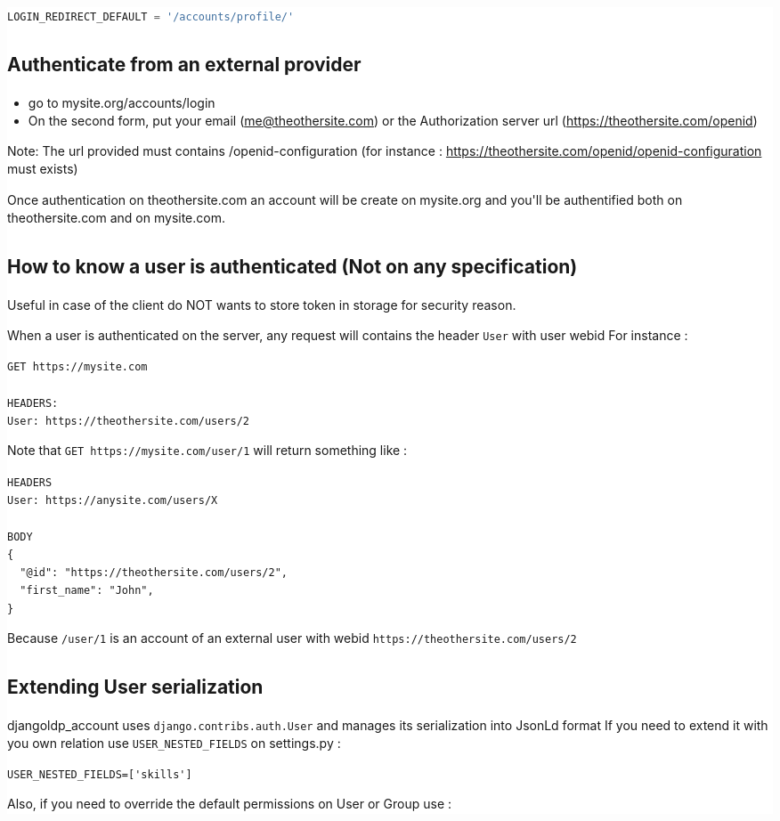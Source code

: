 ```python
LOGIN_REDIRECT_DEFAULT = '/accounts/profile/'
```

## Authenticate from an external provider

- go to mysite.org/accounts/login
- On the second form, put your email (me@theothersite.com) or the Authorization server url (https://theothersite.com/openid) 

Note: The url provided must contains /openid-configuration (for instance : https://theothersite.com/openid/openid-configuration must exists)

Once authentication on theothersite.com an account will be create on mysite.org and you'll be authentified both on theothersite.com and on mysite.com. 

## How to know a user is authenticated (Not on any specification)
Useful in case of the client do NOT wants to store token in storage for security reason.

When a user is authenticated on the server, any request will contains the header `User` with user webid
For instance :
```
GET https://mysite.com

HEADERS:
User: https://theothersite.com/users/2
```

Note that `GET https://mysite.com/user/1` will return something like :

```
HEADERS
User: https://anysite.com/users/X

BODY
{
  "@id": "https://theothersite.com/users/2",
  "first_name": "John",
}
```

Because `/user/1` is an account of an external user with webid `https://theothersite.com/users/2`  

## Extending User serialization

djangoldp_account uses `django.contribs.auth.User` and manages its serialization into JsonLd format
If you need to extend it with you own relation use `USER_NESTED_FIELDS` on settings.py :

```
USER_NESTED_FIELDS=['skills']
```

Also, if you need to override the default permissions on User or Group use :
